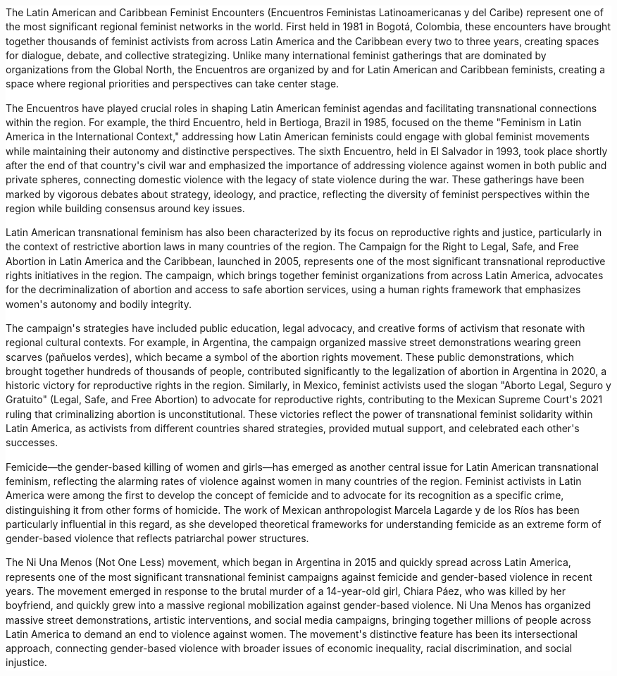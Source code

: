 The Latin American and Caribbean Feminist Encounters (Encuentros Feministas Latinoamericanas y del Caribe) represent one of the most significant regional feminist networks in the world. First held in 1981 in Bogotá, Colombia, these encounters have brought together thousands of feminist activists from across Latin America and the Caribbean every two to three years, creating spaces for dialogue, debate, and collective strategizing. Unlike many international feminist gatherings that are dominated by organizations from the Global North, the Encuentros are organized by and for Latin American and Caribbean feminists, creating a space where regional priorities and perspectives can take center stage.

The Encuentros have played crucial roles in shaping Latin American feminist agendas and facilitating transnational connections within the region. For example, the third Encuentro, held in Bertioga, Brazil in 1985, focused on the theme "Feminism in Latin America in the International Context," addressing how Latin American feminists could engage with global feminist movements while maintaining their autonomy and distinctive perspectives. The sixth Encuentro, held in El Salvador in 1993, took place shortly after the end of that country's civil war and emphasized the importance of addressing violence against women in both public and private spheres, connecting domestic violence with the legacy of state violence during the war. These gatherings have been marked by vigorous debates about strategy, ideology, and practice, reflecting the diversity of feminist perspectives within the region while building consensus around key issues.

Latin American transnational feminism has also been characterized by its focus on reproductive rights and justice, particularly in the context of restrictive abortion laws in many countries of the region. The Campaign for the Right to Legal, Safe, and Free Abortion in Latin America and the Caribbean, launched in 2005, represents one of the most significant transnational reproductive rights initiatives in the region. The campaign, which brings together feminist organizations from across Latin America, advocates for the decriminalization of abortion and access to safe abortion services, using a human rights framework that emphasizes women's autonomy and bodily integrity.

The campaign's strategies have included public education, legal advocacy, and creative forms of activism that resonate with regional cultural contexts. For example, in Argentina, the campaign organized massive street demonstrations wearing green scarves (pañuelos verdes), which became a symbol of the abortion rights movement. These public demonstrations, which brought together hundreds of thousands of people, contributed significantly to the legalization of abortion in Argentina in 2020, a historic victory for reproductive rights in the region. Similarly, in Mexico, feminist activists used the slogan "Aborto Legal, Seguro y Gratuito" (Legal, Safe, and Free Abortion) to advocate for reproductive rights, contributing to the Mexican Supreme Court's 2021 ruling that criminalizing abortion is unconstitutional. These victories reflect the power of transnational feminist solidarity within Latin America, as activists from different countries shared strategies, provided mutual support, and celebrated each other's successes.

Femicide—the gender-based killing of women and girls—has emerged as another central issue for Latin American transnational feminism, reflecting the alarming rates of violence against women in many countries of the region. Feminist activists in Latin America were among the first to develop the concept of femicide and to advocate for its recognition as a specific crime, distinguishing it from other forms of homicide. The work of Mexican anthropologist Marcela Lagarde y de los Ríos has been particularly influential in this regard, as she developed theoretical frameworks for understanding femicide as an extreme form of gender-based violence that reflects patriarchal power structures.

The Ni Una Menos (Not One Less) movement, which began in Argentina in 2015 and quickly spread across Latin America, represents one of the most significant transnational feminist campaigns against femicide and gender-based violence in recent years. The movement emerged in response to the brutal murder of a 14-year-old girl, Chiara Páez, who was killed by her boyfriend, and quickly grew into a massive regional mobilization against gender-based violence. Ni Una Menos has organized massive street demonstrations, artistic interventions, and social media campaigns, bringing together millions of people across Latin America to demand an end to violence against women. The movement's distinctive feature has been its intersectional approach, connecting gender-based violence with broader issues of economic inequality, racial discrimination, and social injustice.
